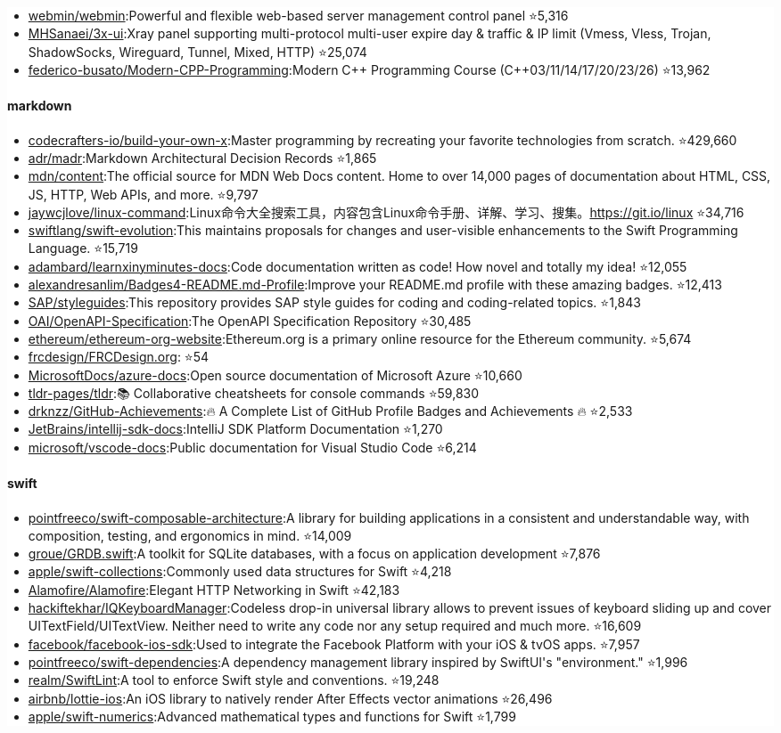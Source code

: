 * [webmin/webmin](https://github.com/webmin/webmin):Powerful and flexible web-based server management control panel ⭐5,316
* [MHSanaei/3x-ui](https://github.com/MHSanaei/3x-ui):Xray panel supporting multi-protocol multi-user expire day & traffic & IP limit (Vmess, Vless, Trojan, ShadowSocks, Wireguard, Tunnel, Mixed, HTTP) ⭐25,074
* [federico-busato/Modern-CPP-Programming](https://github.com/federico-busato/Modern-CPP-Programming):Modern C++ Programming Course (C++03/11/14/17/20/23/26) ⭐13,962

#### markdown
* [codecrafters-io/build-your-own-x](https://github.com/codecrafters-io/build-your-own-x):Master programming by recreating your favorite technologies from scratch. ⭐429,660
* [adr/madr](https://github.com/adr/madr):Markdown Architectural Decision Records ⭐1,865
* [mdn/content](https://github.com/mdn/content):The official source for MDN Web Docs content. Home to over 14,000 pages of documentation about HTML, CSS, JS, HTTP, Web APIs, and more. ⭐9,797
* [jaywcjlove/linux-command](https://github.com/jaywcjlove/linux-command):Linux命令大全搜索工具，内容包含Linux命令手册、详解、学习、搜集。https://git.io/linux ⭐34,716
* [swiftlang/swift-evolution](https://github.com/swiftlang/swift-evolution):This maintains proposals for changes and user-visible enhancements to the Swift Programming Language. ⭐15,719
* [adambard/learnxinyminutes-docs](https://github.com/adambard/learnxinyminutes-docs):Code documentation written as code! How novel and totally my idea! ⭐12,055
* [alexandresanlim/Badges4-README.md-Profile](https://github.com/alexandresanlim/Badges4-README.md-Profile):Improve your README.md profile with these amazing badges. ⭐12,413
* [SAP/styleguides](https://github.com/SAP/styleguides):This repository provides SAP style guides for coding and coding-related topics. ⭐1,843
* [OAI/OpenAPI-Specification](https://github.com/OAI/OpenAPI-Specification):The OpenAPI Specification Repository ⭐30,485
* [ethereum/ethereum-org-website](https://github.com/ethereum/ethereum-org-website):Ethereum.org is a primary online resource for the Ethereum community. ⭐5,674
* [frcdesign/FRCDesign.org](https://github.com/frcdesign/FRCDesign.org): ⭐54
* [MicrosoftDocs/azure-docs](https://github.com/MicrosoftDocs/azure-docs):Open source documentation of Microsoft Azure ⭐10,660
* [tldr-pages/tldr](https://github.com/tldr-pages/tldr):📚 Collaborative cheatsheets for console commands ⭐59,830
* [drknzz/GitHub-Achievements](https://github.com/drknzz/GitHub-Achievements):🔥 A Complete List of GitHub Profile Badges and Achievements 🔥 ⭐2,533
* [JetBrains/intellij-sdk-docs](https://github.com/JetBrains/intellij-sdk-docs):IntelliJ SDK Platform Documentation ⭐1,270
* [microsoft/vscode-docs](https://github.com/microsoft/vscode-docs):Public documentation for Visual Studio Code ⭐6,214

#### swift
* [pointfreeco/swift-composable-architecture](https://github.com/pointfreeco/swift-composable-architecture):A library for building applications in a consistent and understandable way, with composition, testing, and ergonomics in mind. ⭐14,009
* [groue/GRDB.swift](https://github.com/groue/GRDB.swift):A toolkit for SQLite databases, with a focus on application development ⭐7,876
* [apple/swift-collections](https://github.com/apple/swift-collections):Commonly used data structures for Swift ⭐4,218
* [Alamofire/Alamofire](https://github.com/Alamofire/Alamofire):Elegant HTTP Networking in Swift ⭐42,183
* [hackiftekhar/IQKeyboardManager](https://github.com/hackiftekhar/IQKeyboardManager):Codeless drop-in universal library allows to prevent issues of keyboard sliding up and cover UITextField/UITextView. Neither need to write any code nor any setup required and much more. ⭐16,609
* [facebook/facebook-ios-sdk](https://github.com/facebook/facebook-ios-sdk):Used to integrate the Facebook Platform with your iOS & tvOS apps. ⭐7,957
* [pointfreeco/swift-dependencies](https://github.com/pointfreeco/swift-dependencies):A dependency management library inspired by SwiftUI's "environment." ⭐1,996
* [realm/SwiftLint](https://github.com/realm/SwiftLint):A tool to enforce Swift style and conventions. ⭐19,248
* [airbnb/lottie-ios](https://github.com/airbnb/lottie-ios):An iOS library to natively render After Effects vector animations ⭐26,496
* [apple/swift-numerics](https://github.com/apple/swift-numerics):Advanced mathematical types and functions for Swift ⭐1,799